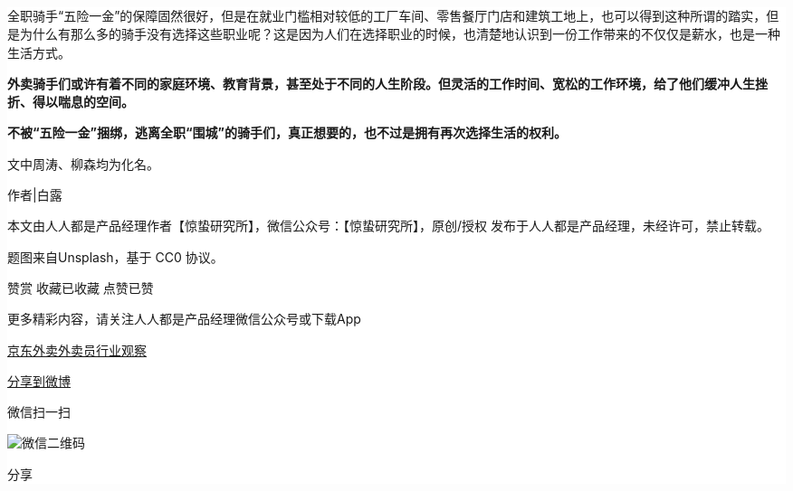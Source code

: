 全职骑手“五险一金”的保障固然很好，但是在就业门槛相对较低的工厂车间、零售餐厅门店和建筑工地上，也可以得到这种所谓的踏实，但是为什么有那么多的骑手没有选择这些职业呢？这是因为人们在选择职业的时候，也清楚地认识到一份工作带来的不仅仅是薪水，也是一种生活方式。

**外卖骑手们或许有着不同的家庭环境、教育背景，甚至处于不同的人生阶段。但灵活的工作时间、宽松的工作环境，给了他们缓冲人生挫折、得以喘息的空间。**

**不被“五险一金”捆绑，逃离全职“围城”的骑手们，真正想要的，也不过是拥有再次选择生活的权利。**

文中周涛、柳森均为化名。

作者|白露

本文由人人都是产品经理作者【惊蛰研究所】，微信公众号：【惊蛰研究所】，原创/授权 发布于人人都是产品经理，未经许可，禁止转载。

题图来自Unsplash，基于 CC0 协议。

赞赏 收藏已收藏 点赞已赞

更多精彩内容，请关注人人都是产品经理微信公众号或下载App

[京东外卖](https://www.woshipm.com/tag/%e4%ba%ac%e4%b8%9c%e5%a4%96%e5%8d%96)[外卖员](https://www.woshipm.com/tag/%e5%a4%96%e5%8d%96%e5%91%98)[行业观察](https://www.woshipm.com/tag/%e8%a1%8c%e4%b8%9a%e8%a7%82%e5%af%9f)

[分享到微博](https://service.weibo.com/share/share.php?appkey=2775287854&title=外卖骑手和他的“全职围城”&url=https://www.woshipm.com/it/6202955.html&pic=https://image.woshipm.com/2024/05/14/f20014c8-1192-11ef-b3fd-00163e142b65.png)

微信扫一扫

![微信二维码](https://api.pwmqr.com/qrcode/create/?url=https://www.woshipm.com/it/6202955.html)

分享